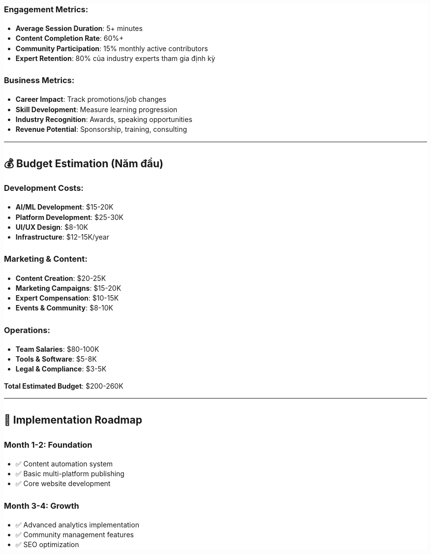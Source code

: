 ### Engagement Metrics:
- **Average Session Duration**: 5+ minutes
- **Content Completion Rate**: 60%+
- **Community Participation**: 15% monthly active contributors
- **Expert Retention**: 80% của industry experts tham gia định kỳ

### Business Metrics:
- **Career Impact**: Track promotions/job changes
- **Skill Development**: Measure learning progression
- **Industry Recognition**: Awards, speaking opportunities
- **Revenue Potential**: Sponsorship, training, consulting

---

## 💰 Budget Estimation (Năm đầu)

### Development Costs:
- **AI/ML Development**: $15-20K
- **Platform Development**: $25-30K  
- **UI/UX Design**: $8-10K
- **Infrastructure**: $12-15K/year

### Marketing & Content:
- **Content Creation**: $20-25K
- **Marketing Campaigns**: $15-20K
- **Expert Compensation**: $10-15K
- **Events & Community**: $8-10K

### Operations:
- **Team Salaries**: $80-100K
- **Tools & Software**: $5-8K
- **Legal & Compliance**: $3-5K

**Total Estimated Budget**: $200-260K

---

## 🚀 Implementation Roadmap

### Month 1-2: Foundation
- ✅ Content automation system
- ✅ Basic multi-platform publishing
- ✅ Core website development

### Month 3-4: Growth
- ✅ Advanced analytics implementation
- ✅ Community management features
- ✅ SEO optimization
